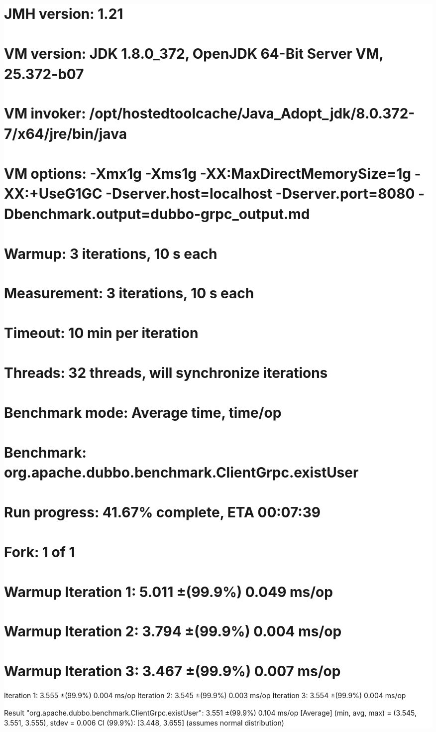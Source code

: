 
# JMH version: 1.21
# VM version: JDK 1.8.0_372, OpenJDK 64-Bit Server VM, 25.372-b07
# VM invoker: /opt/hostedtoolcache/Java_Adopt_jdk/8.0.372-7/x64/jre/bin/java
# VM options: -Xmx1g -Xms1g -XX:MaxDirectMemorySize=1g -XX:+UseG1GC -Dserver.host=localhost -Dserver.port=8080 -Dbenchmark.output=dubbo-grpc_output.md
# Warmup: 3 iterations, 10 s each
# Measurement: 3 iterations, 10 s each
# Timeout: 10 min per iteration
# Threads: 32 threads, will synchronize iterations
# Benchmark mode: Average time, time/op
# Benchmark: org.apache.dubbo.benchmark.ClientGrpc.existUser

# Run progress: 41.67% complete, ETA 00:07:39
# Fork: 1 of 1
# Warmup Iteration   1: 5.011 ±(99.9%) 0.049 ms/op
# Warmup Iteration   2: 3.794 ±(99.9%) 0.004 ms/op
# Warmup Iteration   3: 3.467 ±(99.9%) 0.007 ms/op
Iteration   1: 3.555 ±(99.9%) 0.004 ms/op
Iteration   2: 3.545 ±(99.9%) 0.003 ms/op
Iteration   3: 3.554 ±(99.9%) 0.004 ms/op


Result "org.apache.dubbo.benchmark.ClientGrpc.existUser":
  3.551 ±(99.9%) 0.104 ms/op [Average]
  (min, avg, max) = (3.545, 3.551, 3.555), stdev = 0.006
  CI (99.9%): [3.448, 3.655] (assumes normal distribution)
